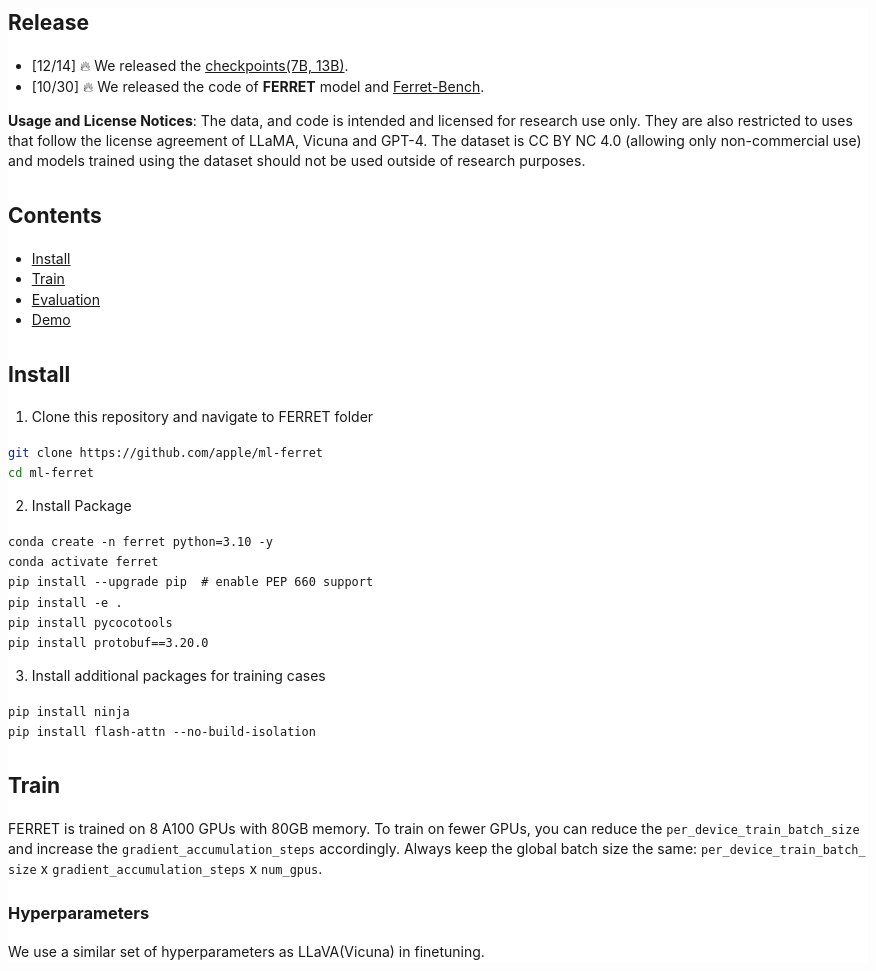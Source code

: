 
## Release
- [12/14] 🔥 We released the [checkpoints(7B, 13B)](#checkpoints).
- [10/30] 🔥 We released the code of **FERRET** model and [Ferret-Bench](ferret/eval/ferret_gpt4_data).



**Usage and License Notices**: The data, and code is intended and licensed for research use only. They are also restricted to uses that follow the license agreement of LLaMA, Vicuna and GPT-4. The dataset is CC BY NC 4.0 (allowing only non-commercial use) and models trained using the dataset should not be used outside of research purposes. 

## Contents
- [Install](#install)
- [Train](#train)
- [Evaluation](#evaluation)
- [Demo](#demo)

## Install

1. Clone this repository and navigate to FERRET folder
```bash
git clone https://github.com/apple/ml-ferret
cd ml-ferret
```

2. Install Package
```Shell
conda create -n ferret python=3.10 -y
conda activate ferret
pip install --upgrade pip  # enable PEP 660 support
pip install -e .
pip install pycocotools
pip install protobuf==3.20.0
```

3. Install additional packages for training cases
```
pip install ninja
pip install flash-attn --no-build-isolation
```


## Train

FERRET is trained on 8 A100 GPUs with 80GB memory. To train on fewer GPUs, you can reduce the `per_device_train_batch_size` and increase the `gradient_accumulation_steps` accordingly. Always keep the global batch size the same: `per_device_train_batch_size` x `gradient_accumulation_steps` x `num_gpus`.

### Hyperparameters
We use a similar set of hyperparameters as LLaVA(Vicuna) in finetuning.  
